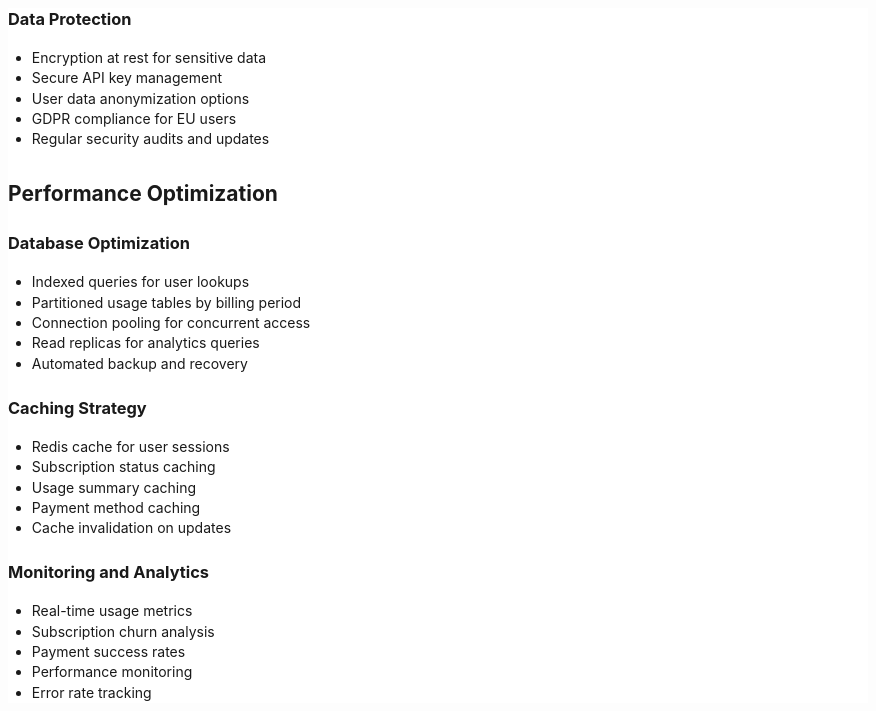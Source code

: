 ### Data Protection
- Encryption at rest for sensitive data
- Secure API key management
- User data anonymization options
- GDPR compliance for EU users
- Regular security audits and updates

## Performance Optimization

### Database Optimization
- Indexed queries for user lookups
- Partitioned usage tables by billing period
- Connection pooling for concurrent access
- Read replicas for analytics queries
- Automated backup and recovery

### Caching Strategy
- Redis cache for user sessions
- Subscription status caching
- Usage summary caching
- Payment method caching
- Cache invalidation on updates

### Monitoring and Analytics
- Real-time usage metrics
- Subscription churn analysis
- Payment success rates
- Performance monitoring
- Error rate tracking